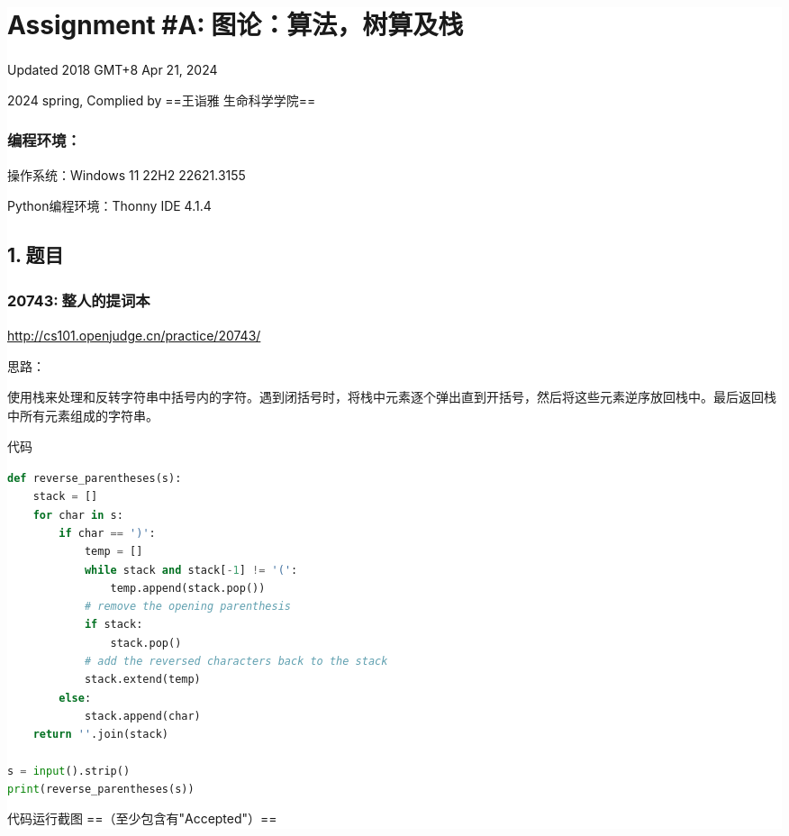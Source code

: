 # Assignment #A: 图论：算法，树算及栈

Updated 2018 GMT+8 Apr 21, 2024

2024 spring, Complied by ==王诣雅 生命科学学院==



### 编程环境：

操作系统：Windows 11 22H2 22621.3155

Python编程环境：Thonny IDE 4.1.4





## 1. 题目

### 20743: 整人的提词本

http://cs101.openjudge.cn/practice/20743/



思路：

使用栈来处理和反转字符串中括号内的字符。遇到闭括号时，将栈中元素逐个弹出直到开括号，然后将这些元素逆序放回栈中。最后返回栈中所有元素组成的字符串。

代码

```python
def reverse_parentheses(s):
    stack = []
    for char in s:
        if char == ')':
            temp = []
            while stack and stack[-1] != '(':
                temp.append(stack.pop())
            # remove the opening parenthesis
            if stack:
                stack.pop()
            # add the reversed characters back to the stack
            stack.extend(temp)
        else:
            stack.append(char)
    return ''.join(stack)

s = input().strip()
print(reverse_parentheses(s))

```



代码运行截图 ==（至少包含有"Accepted"）==
